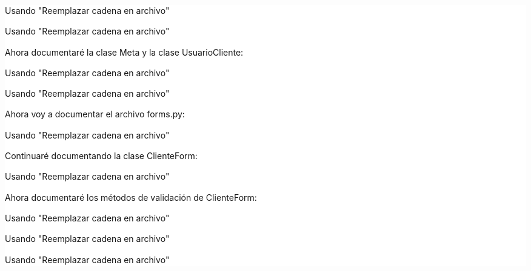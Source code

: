 
Usando "Reemplazar cadena en archivo"


```

```


Usando "Reemplazar cadena en archivo"


```

```
Ahora documentaré la clase Meta y la clase UsuarioCliente: 

Usando "Reemplazar cadena en archivo"


```

```


Usando "Reemplazar cadena en archivo"


```

```
Ahora voy a documentar el archivo forms.py: 

Usando "Reemplazar cadena en archivo"


```

```
Continuaré documentando la clase ClienteForm: 

Usando "Reemplazar cadena en archivo"


```

```
Ahora documentaré los métodos de validación de ClienteForm: 

Usando "Reemplazar cadena en archivo"


```

```


Usando "Reemplazar cadena en archivo"


```

```


Usando "Reemplazar cadena en archivo"

